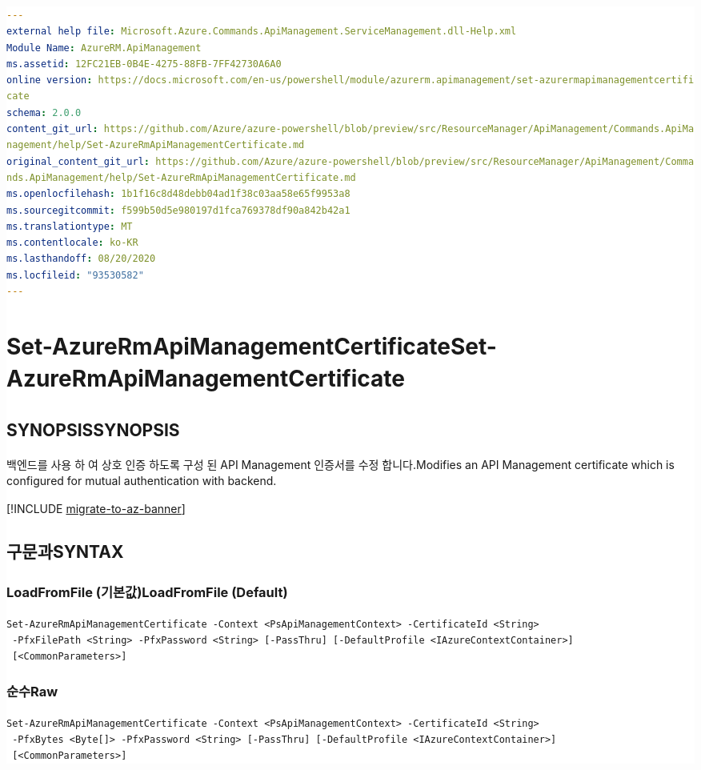 ```yaml
---
external help file: Microsoft.Azure.Commands.ApiManagement.ServiceManagement.dll-Help.xml
Module Name: AzureRM.ApiManagement
ms.assetid: 12FC21EB-0B4E-4275-88FB-7FF42730A6A0
online version: https://docs.microsoft.com/en-us/powershell/module/azurerm.apimanagement/set-azurermapimanagementcertificate
schema: 2.0.0
content_git_url: https://github.com/Azure/azure-powershell/blob/preview/src/ResourceManager/ApiManagement/Commands.ApiManagement/help/Set-AzureRmApiManagementCertificate.md
original_content_git_url: https://github.com/Azure/azure-powershell/blob/preview/src/ResourceManager/ApiManagement/Commands.ApiManagement/help/Set-AzureRmApiManagementCertificate.md
ms.openlocfilehash: 1b1f16c8d48debb04ad1f38c03aa58e65f9953a8
ms.sourcegitcommit: f599b50d5e980197d1fca769378df90a842b42a1
ms.translationtype: MT
ms.contentlocale: ko-KR
ms.lasthandoff: 08/20/2020
ms.locfileid: "93530582"
---
```

# <span data-ttu-id="fb41a-101">Set-AzureRmApiManagementCertificate</span><span class="sxs-lookup"><span data-stu-id="fb41a-101">Set-AzureRmApiManagementCertificate</span></span>

## <span data-ttu-id="fb41a-102">SYNOPSIS</span><span class="sxs-lookup"><span data-stu-id="fb41a-102">SYNOPSIS</span></span>
<span data-ttu-id="fb41a-103">백엔드를 사용 하 여 상호 인증 하도록 구성 된 API Management 인증서를 수정 합니다.</span><span class="sxs-lookup"><span data-stu-id="fb41a-103">Modifies an API Management certificate which is configured for mutual authentication with backend.</span></span>

[!INCLUDE [migrate-to-az-banner](../../includes/migrate-to-az-banner.md)]

## <span data-ttu-id="fb41a-104">구문과</span><span class="sxs-lookup"><span data-stu-id="fb41a-104">SYNTAX</span></span>

### <span data-ttu-id="fb41a-105">LoadFromFile (기본값)</span><span class="sxs-lookup"><span data-stu-id="fb41a-105">LoadFromFile (Default)</span></span>
```
Set-AzureRmApiManagementCertificate -Context <PsApiManagementContext> -CertificateId <String>
 -PfxFilePath <String> -PfxPassword <String> [-PassThru] [-DefaultProfile <IAzureContextContainer>]
 [<CommonParameters>]
```

### <span data-ttu-id="fb41a-106">순수</span><span class="sxs-lookup"><span data-stu-id="fb41a-106">Raw</span></span>
```
Set-AzureRmApiManagementCertificate -Context <PsApiManagementContext> -CertificateId <String>
 -PfxBytes <Byte[]> -PfxPassword <String> [-PassThru] [-DefaultProfile <IAzureContextContainer>]
 [<CommonParameters>]
```
